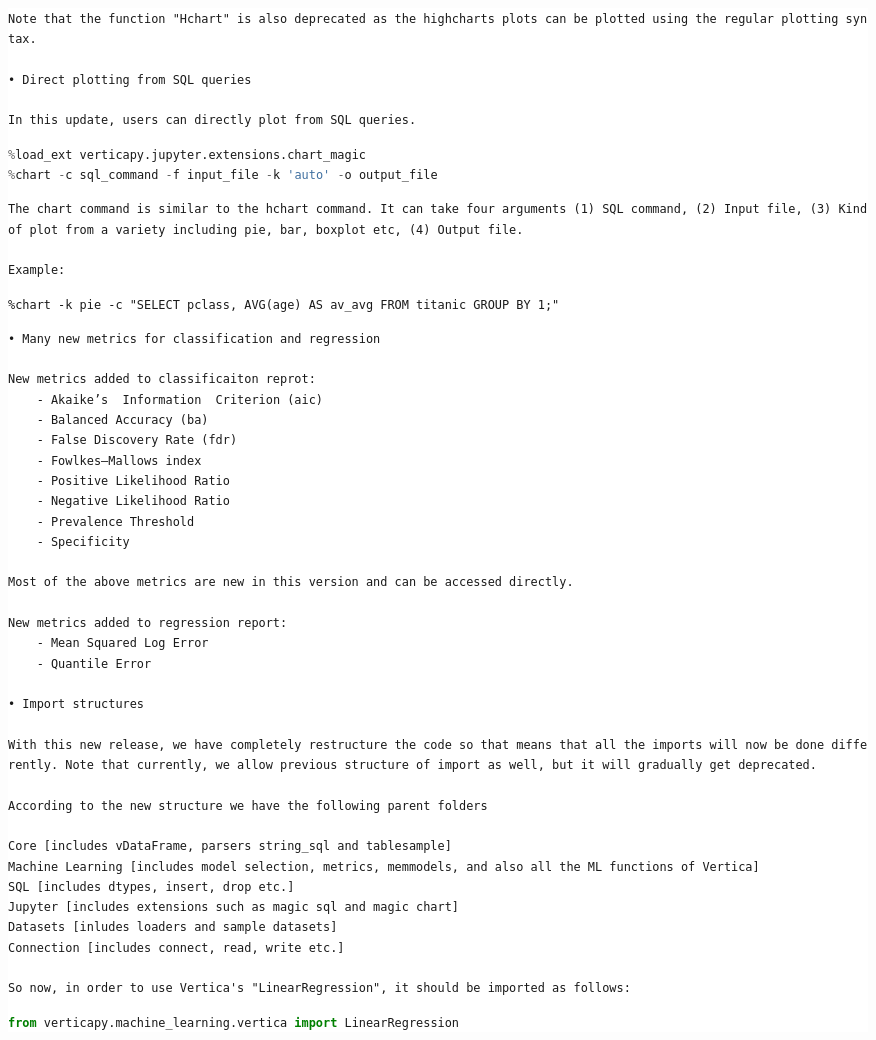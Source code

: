     Note that the function "Hchart" is also deprecated as the highcharts plots can be plotted using the regular plotting syntax.

	• Direct plotting from SQL queries

    In this update, users can directly plot from SQL queries.

```python
%load_ext verticapy.jupyter.extensions.chart_magic
%chart -c sql_command -f input_file -k 'auto' -o output_file
```

    The chart command is similar to the hchart command. It can take four arguments (1) SQL command, (2) Input file, (3) Kind of plot from a variety including pie, bar, boxplot etc, (4) Output file. 

    Example:
```
%chart -k pie -c "SELECT pclass, AVG(age) AS av_avg FROM titanic GROUP BY 1;"
```

	• Many new metrics for classification and regression

    New metrics added to classificaiton reprot:
        - Akaike’s  Information  Criterion (aic)
        - Balanced Accuracy (ba)
        - False Discovery Rate (fdr)
        - Fowlkes–Mallows index
        - Positive Likelihood Ratio 
        - Negative Likelihood Ratio
        - Prevalence Threshold
        - Specificity

    Most of the above metrics are new in this version and can be accessed directly.

    New metrics added to regression report:
        - Mean Squared Log Error
        - Quantile Error

	• Import structures

    With this new release, we have completely restructure the code so that means that all the imports will now be done differently. Note that currently, we allow previous structure of import as well, but it will gradually get deprecated. 

    According to the new structure we have the following parent folders

    Core [includes vDataFrame, parsers string_sql and tablesample]
    Machine Learning [includes model selection, metrics, memmodels, and also all the ML functions of Vertica]
    SQL [includes dtypes, insert, drop etc.]
    Jupyter [includes extensions such as magic sql and magic chart]
    Datasets [inludes loaders and sample datasets]
    Connection [includes connect, read, write etc.]

    So now, in order to use Vertica's "LinearRegression", it should be imported as follows:

```python
from verticapy.machine_learning.vertica import LinearRegression
```

